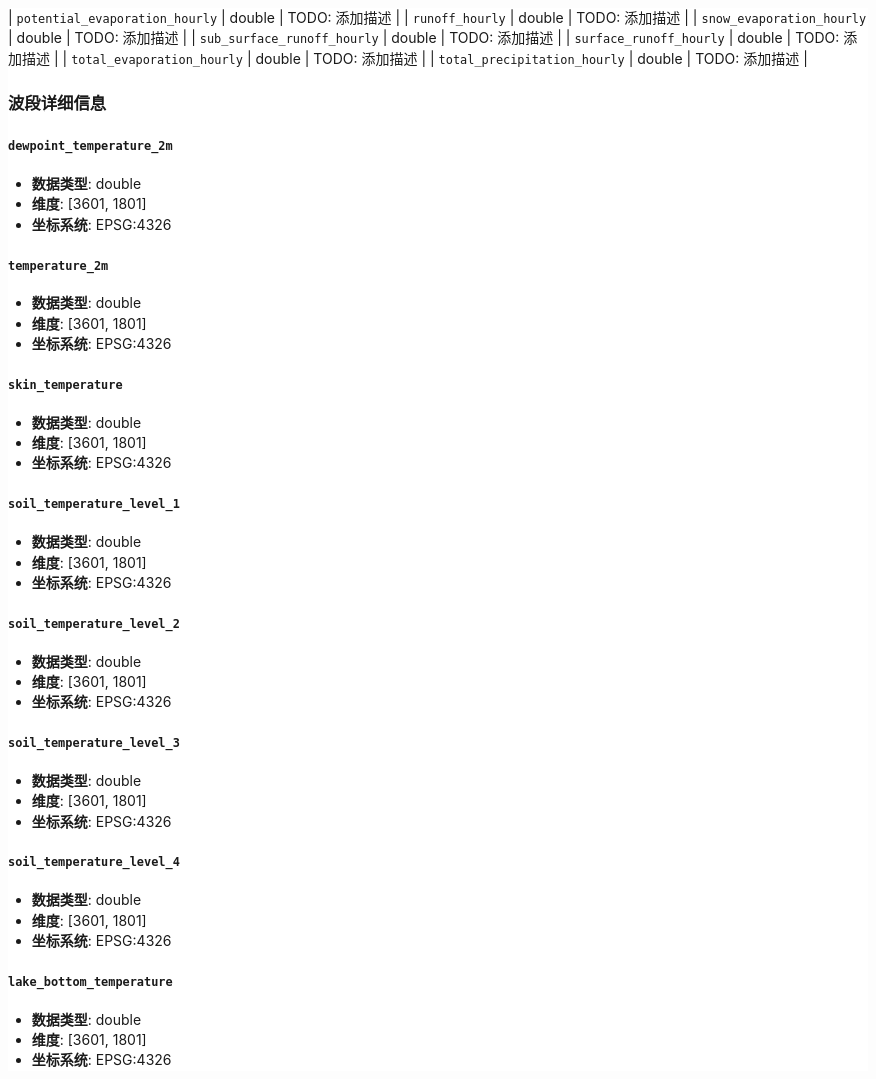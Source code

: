 | `potential_evaporation_hourly` | double | TODO: 添加描述 |
| `runoff_hourly` | double | TODO: 添加描述 |
| `snow_evaporation_hourly` | double | TODO: 添加描述 |
| `sub_surface_runoff_hourly` | double | TODO: 添加描述 |
| `surface_runoff_hourly` | double | TODO: 添加描述 |
| `total_evaporation_hourly` | double | TODO: 添加描述 |
| `total_precipitation_hourly` | double | TODO: 添加描述 |

### 波段详细信息

#### `dewpoint_temperature_2m`
- **数据类型**: double
- **维度**: [3601, 1801]
- **坐标系统**: EPSG:4326

#### `temperature_2m`
- **数据类型**: double
- **维度**: [3601, 1801]
- **坐标系统**: EPSG:4326

#### `skin_temperature`
- **数据类型**: double
- **维度**: [3601, 1801]
- **坐标系统**: EPSG:4326

#### `soil_temperature_level_1`
- **数据类型**: double
- **维度**: [3601, 1801]
- **坐标系统**: EPSG:4326

#### `soil_temperature_level_2`
- **数据类型**: double
- **维度**: [3601, 1801]
- **坐标系统**: EPSG:4326

#### `soil_temperature_level_3`
- **数据类型**: double
- **维度**: [3601, 1801]
- **坐标系统**: EPSG:4326

#### `soil_temperature_level_4`
- **数据类型**: double
- **维度**: [3601, 1801]
- **坐标系统**: EPSG:4326

#### `lake_bottom_temperature`
- **数据类型**: double
- **维度**: [3601, 1801]
- **坐标系统**: EPSG:4326
